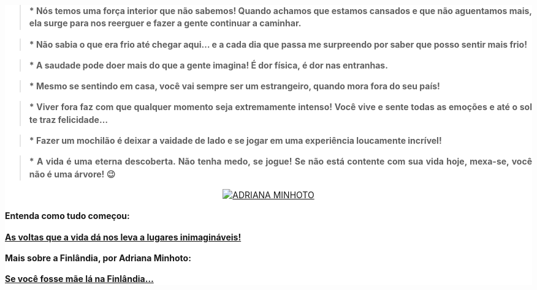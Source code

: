 > <p align="justify">
>   <strong>* Nós temos uma força interior que não sabemos! Quando achamos que estamos cansados e que não aguentamos mais, ela surge para nos reerguer e fazer a gente continuar a caminhar.</strong>
> </p>

> <p align="justify">
>   <strong>* Não sabia o que era frio até chegar aqui&#8230; e a cada dia que passa me surpreendo por saber que posso sentir mais frio!</strong>
> </p>

> <p align="justify">
>   <strong>* A saudade pode doer mais do que a gente imagina! É dor física, é dor nas entranhas.</strong>
> </p>

> <p align="justify">
>   <strong>* Mesmo se sentindo em casa, você vai sempre ser um estrangeiro, quando mora fora do seu país!</strong>
> </p>

> <p align="justify">
>   <strong>* Viver fora faz com que qualquer momento seja extremamente intenso! Você vive e sente todas as emoções e até o sol te traz felicidade&#8230;</strong>
> </p>

> <p align="justify">
>   <strong>* Fazer um mochilão é deixar a vaidade de lado e se jogar em uma experiência loucamente incrível!</strong>
> </p>

> <p align="justify">
>   <strong>* A vida é uma eterna descoberta. Não tenha medo, se jogue! Se não está contente com sua vida hoje, mexa-se, você não é uma árvore! 😉</strong>
> </p>

<p align="center">
  <a href="http://www.trololodemulher.com.br/blog/wp-content/uploads/2014/09/ADRIANA-MINHOTO.png"><img class="alignnone size-full wp-image-10378" src="http://www.trololodemulher.com.br/blog/wp-content/uploads/2014/09/ADRIANA-MINHOTO.png" alt="ADRIANA MINHOTO" width="800" height="227" /></a>
</p>

<p align="justify">
  <strong>Entenda como tudo começou:</strong>
</p>

<p align="justify">
  <strong><a href="http://www.trololodemulher.com.br/2014/09/08/vida-lugares/" target="_blank">As voltas que a vida dá nos leva a lugares inimagináveis!</a></strong>
</p>

<p align="justify">
  <strong>Mais sobre a Finlândia, por Adriana Minhoto:</strong>
</p>

<p align="justify">
  <strong><a href="http://www.trololodemulher.com.br/2015/02/20/maternidade-finlandia/" target="_blank">Se você fosse mãe lá na Finlândia…</a></strong>
</p>
